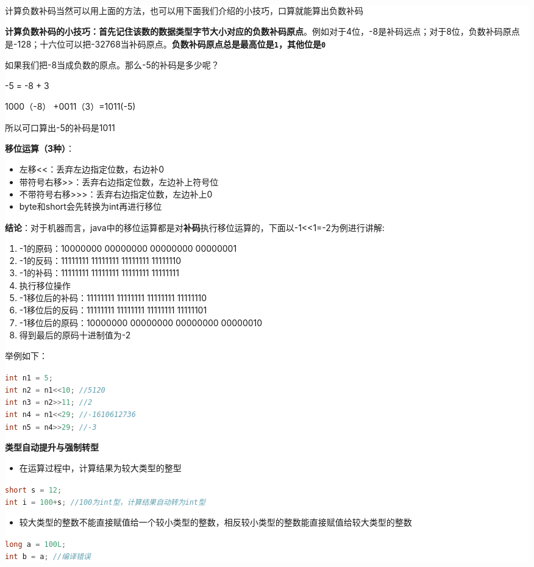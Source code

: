 

计算负数补码当然可以用上面的方法，也可以用下面我们介绍的小技巧，口算就能算出负数补码

**计算负数补码的小技巧：**首先记住该数的数据类型字节大小对应的**负数补码原点**。例如对于4位，-8是补码远点；对于8位，负数补码原点是-128；十六位可以把-32768当补码原点。**负数补码原点总是最高位是`1`，其他位是`0`**

如果我们把-8当成负数的原点。那么-5的补码是多少呢？

-5 = -8 + 3

1000（-8） +0011（3）=1011(-5)

所以可口算出-5的补码是1011



**移位运算（3种）**：

- 左移<<：丢弃左边指定位数，右边补0
- 带符号右移>>：丢弃右边指定位数，左边补上符号位
- 不带符号右移>>>：丢弃右边指定位数，左边补上0
- byte和short会先转换为int再进行移位

**结论**：对于机器而言，java中的移位运算都是对**补码**执行移位运算的，下面以-1<<1=-2为例进行讲解:

1. -1的原码：10000000 00000000 00000000 00000001
2. -1的反码：11111111 11111111 11111111 11111110
3. -1的补码：11111111 11111111 11111111 11111111
4. 执行移位操作
5. -1移位后的补码：11111111 11111111 11111111 11111110
6. -1移位后的反码：11111111 11111111 11111111 11111101
7. -1移位后的原码：10000000 00000000 00000000 00000010
8. 得到最后的原码十进制值为-2

举例如下：

```java
int n1 = 5;
int n2 = n1<<10; //5120
int n3 = n2>>11; //2
int n4 = n1<<29; //-1610612736
int n5 = n4>>29; //-3
```



**类型自动提升与强制转型**

- 在运算过程中，计算结果为较大类型的整型

```java
short s = 12;
int i = 100+s; //100为int型，计算结果自动转为int型
```

- 较大类型的整数不能直接赋值给一个较小类型的整数，相反较小类型的整数能直接赋值给较大类型的整数

```java
long a = 100L;
int b = a; //编译错误
```

